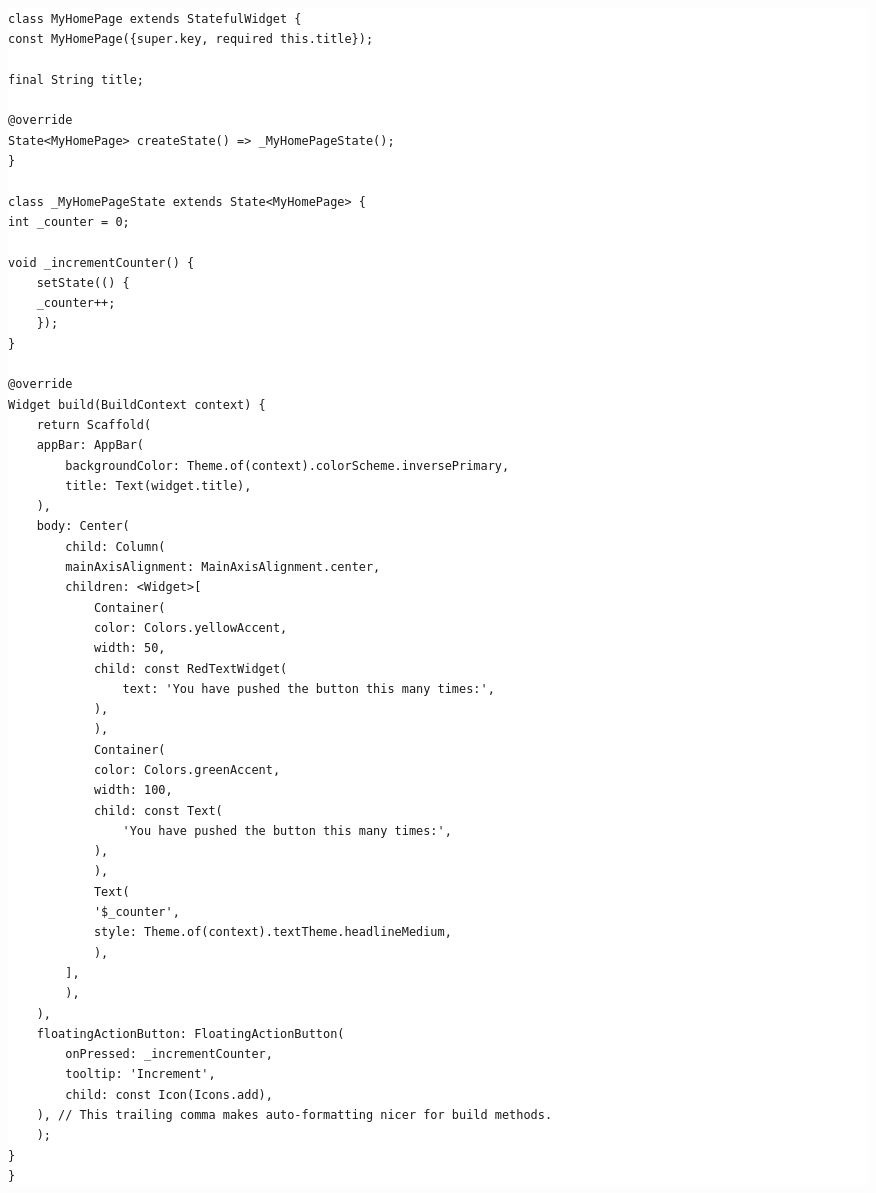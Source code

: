     class MyHomePage extends StatefulWidget {
    const MyHomePage({super.key, required this.title});

    final String title;

    @override
    State<MyHomePage> createState() => _MyHomePageState();
    }

    class _MyHomePageState extends State<MyHomePage> {
    int _counter = 0;

    void _incrementCounter() {
        setState(() {
        _counter++;
        });
    }

    @override
    Widget build(BuildContext context) {
        return Scaffold(
        appBar: AppBar(
            backgroundColor: Theme.of(context).colorScheme.inversePrimary,
            title: Text(widget.title),
        ),
        body: Center(
            child: Column(
            mainAxisAlignment: MainAxisAlignment.center,
            children: <Widget>[
                Container(
                color: Colors.yellowAccent,
                width: 50,
                child: const RedTextWidget(
                    text: 'You have pushed the button this many times:',
                ),
                ),
                Container(
                color: Colors.greenAccent,
                width: 100,
                child: const Text(
                    'You have pushed the button this many times:',
                ),
                ),
                Text(
                '$_counter',
                style: Theme.of(context).textTheme.headlineMedium,
                ),
            ],
            ),
        ),
        floatingActionButton: FloatingActionButton(
            onPressed: _incrementCounter,
            tooltip: 'Increment',
            child: const Icon(Icons.add),
        ), // This trailing comma makes auto-formatting nicer for build methods.
        );
    }
    }
